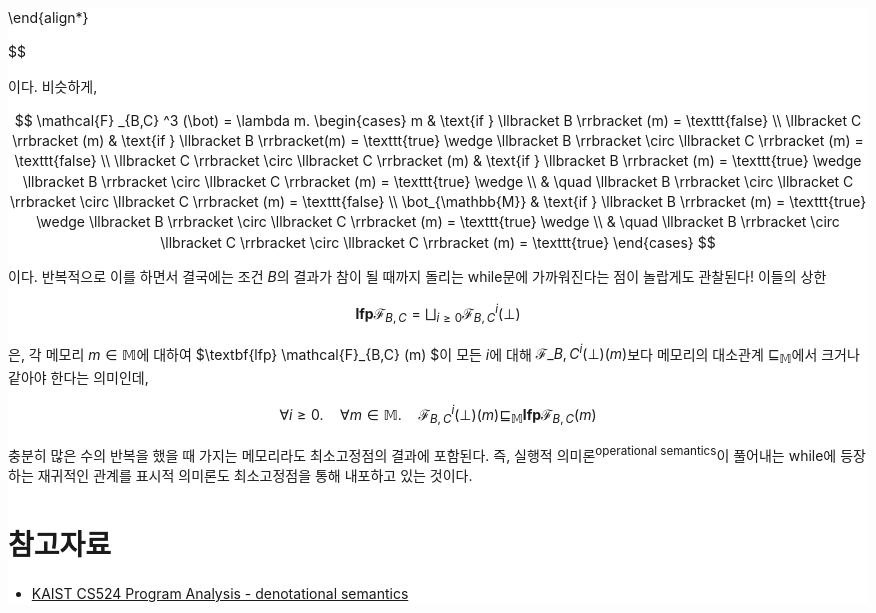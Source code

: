 \end{align*}

$$

이다. 비슷하게,

$$
\mathcal{F} _{B,C} ^3 (\bot) = \lambda m.
\begin{cases}
m & \text{if } \llbracket B \rrbracket (m) = \texttt{false} \\
\llbracket C \rrbracket (m) & \text{if } \llbracket B \rrbracket(m) = \texttt{true}  \wedge \llbracket B \rrbracket \circ \llbracket C \rrbracket (m) = \texttt{false} \\
\llbracket C \rrbracket \circ \llbracket C \rrbracket (m) & \text{if } \llbracket B \rrbracket (m) = \texttt{true}
    \wedge \llbracket B \rrbracket \circ \llbracket C \rrbracket (m) = \texttt{true} \wedge
    \\ & \quad \llbracket B \rrbracket \circ \llbracket C \rrbracket \circ \llbracket C \rrbracket (m) = \texttt{false}
    \\
\bot_{\mathbb{M}} & \text{if } \llbracket B \rrbracket (m) = \texttt{true}
    \wedge \llbracket B \rrbracket \circ \llbracket C \rrbracket (m) = \texttt{true} \wedge
    \\ & \quad \llbracket B \rrbracket \circ \llbracket C \rrbracket \circ \llbracket C \rrbracket (m) = \texttt{true}
\end{cases}
$$

이다. 반복적으로 이를 하면서 결국에는 조건 $B$의 결과가 참이 될 때까지 돌리는 while문에 가까워진다는 점이 놀랍게도 관찰된다! 이들의 상한

$$
\textbf{lfp} \mathcal{F}_{B,C} = \bigsqcup _{i \ge 0} \mathcal{F} _{B,C} ^i (\bot)
$$

은, 각 메모리 $m \in \mathbb{M}$에 대하여 $\textbf{lfp} \mathcal{F}\_{B,C} (m) $이 모든 $i$에 대해 $\mathcal{F} \_{B,C} ^i (\bot)(m)$보다 메모리의 대소관계 $\sqsubseteq_{\mathbb{M}}$에서 크거나 같아야 한다는 의미인데,

$$
\forall i \ge 0. \quad \forall m \in \mathbb{M}. \quad \mathcal{F} _{B,C} ^i (\bot)(m) \sqsubseteq _\mathbb{M}  \textbf{lfp} \mathcal{F}_{B,C} (m)
$$

충분히 많은 수의 반복을 했을 때 가지는 메모리라도 최소고정점의 결과에 포함된다. 즉, 실행적 의미론<sup>operational semantics</sup>이 풀어내는 while에 등장하는 재귀적인 관계를 표시적 의미론도 최소고정점을 통해 내포하고 있는 것이다.

# 참고자료

- [KAIST CS524 Program Analysis - denotational semantics](https://github.com/prosyslab-classroom/cs524-program-analysis/blob/main/slides/lecture3.pdf)
